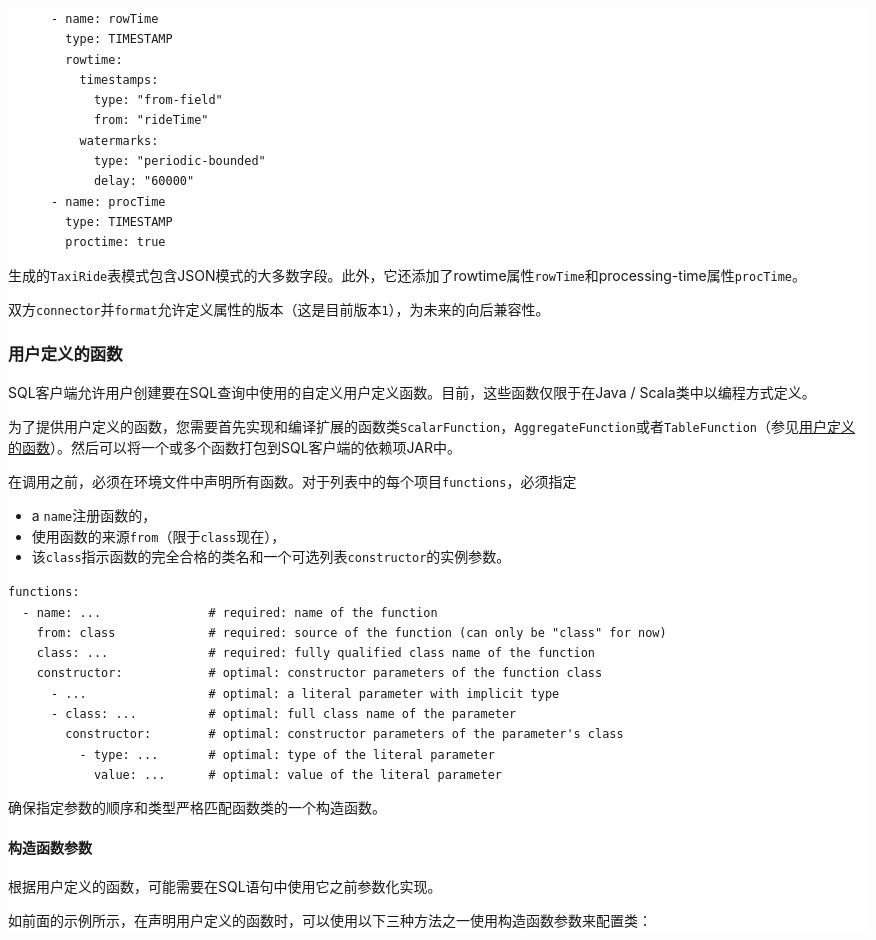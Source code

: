 ```
      - name: rowTime
        type: TIMESTAMP
        rowtime:
          timestamps:
            type: "from-field"
            from: "rideTime"
          watermarks:
            type: "periodic-bounded"
            delay: "60000"
      - name: procTime
        type: TIMESTAMP
        proctime: true
```



生成的`TaxiRide`表模式包含JSON模式的大多数字段。此外，它还添加了rowtime属性`rowTime`和processing-time属性`procTime`。

双方`connector`并`format`允许定义属性的版本（这是目前版本`1`），为未来的向后兼容性。

### 用户定义的函数

SQL客户端允许用户创建要在SQL查询中使用的自定义用户定义函数。目前，这些函数仅限于在Java / Scala类中以编程方式定义。

为了提供用户定义的函数，您需要首先实现和编译扩展的函数类`ScalarFunction`，`AggregateFunction`或者`TableFunction`（参见[用户定义的函数](https://flink.sojb.cn/dev/table/udfs.html)）。然后可以将一个或多个函数打包到SQL客户端的依赖项JAR中。

在调用之前，必须在环境文件中声明所有函数。对于列表中的每个项目`functions`，必须指定

*   a `name`注册函数的，
*   使用函数的来源`from`（限于`class`现在），
*   该`class`指示函数的完全合格的类名和一个可选列表`constructor`的实例参数。



```
functions:
  - name: ...               # required: name of the function
    from: class             # required: source of the function (can only be "class" for now)
    class: ...              # required: fully qualified class name of the function
    constructor:            # optimal: constructor parameters of the function class
      - ...                 # optimal: a literal parameter with implicit type
      - class: ...          # optimal: full class name of the parameter
        constructor:        # optimal: constructor parameters of the parameter's class
          - type: ...       # optimal: type of the literal parameter
            value: ...      # optimal: value of the literal parameter
```



确保指定参数的顺序和类型严格匹配函数类的一个构造函数。

#### 构造函数参数

根据用户定义的函数，可能需要在SQL语句中使用它之前参数化实现。

如前面的示例所示，在声明用户定义的函数时，可以使用以下三种方法之一使用构造函数参数来配置类：
